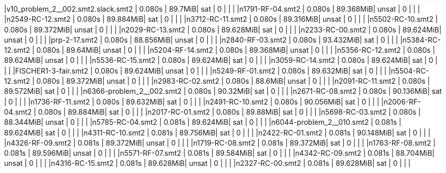 |v10_problem_2__002.smt2.slack.smt2                           |    0.080s | 89.7MiB| sat | 0 |  |  |
|n1791-RF-04.smt2                                             |    0.080s | 89.368MiB| unsat | 0 |  |  |
|n2549-RC-12.smt2                                             |    0.080s | 89.884MiB| sat | 0 |  |  |
|n3712-RC-11.smt2                                             |    0.080s | 89.316MiB| unsat | 0 |  |  |
|n5502-RC-10.smt2                                             |    0.080s | 89.372MiB| unsat | 0 |  |  |
|n2029-RC-13.smt2                                             |    0.080s | 89.628MiB| sat | 0 |  |  |
|n2233-RC-00.smt2                                             |    0.080s | 89.624MiB| unsat | 0 |  |  |
|prp-2-17.smt2                                                |    0.080s | 88.856MiB| unsat | 0 |  |  |
|n2840-RF-03.smt2                                             |    0.080s | 93.432MiB| sat | 0 |  |  |
|n5384-RC-12.smt2                                             |    0.080s | 89.64MiB| unsat | 0 |  |  |
|n5204-RF-14.smt2                                             |    0.080s | 89.368MiB| unsat | 0 |  |  |
|n5356-RC-12.smt2                                             |    0.080s | 89.624MiB| unsat | 0 |  |  |
|n5536-RC-15.smt2                                             |    0.080s | 89.624MiB| sat | 0 |  |  |
|n3059-RC-14.smt2                                             |    0.080s | 89.624MiB| sat | 0 |  |  |
|FISCHER1-3-fair.smt2                                         |    0.080s | 89.624MiB| unsat | 0 |  |  |
|n5249-RF-01.smt2                                             |    0.080s | 89.632MiB| sat | 0 |  |  |
|n5504-RC-12.smt2                                             |    0.080s | 89.372MiB| unsat | 0 |  |  |
|n2983-RC-02.smt2                                             |    0.080s | 88.6MiB| unsat | 0 |  |  |
|n2091-RC-11.smt2                                             |    0.080s | 89.572MiB| sat | 0 |  |  |
|n6366-problem_2__002.smt2                                    |    0.080s | 90.32MiB| sat | 0 |  |  |
|n2671-RC-08.smt2                                             |    0.080s | 90.136MiB| sat | 0 |  |  |
|n1736-RF-11.smt2                                             |    0.080s | 89.632MiB| sat | 0 |  |  |
|n2491-RC-10.smt2                                             |    0.080s | 90.056MiB| sat | 0 |  |  |
|n2006-RF-04.smt2                                             |    0.080s | 89.884MiB| sat | 0 |  |  |
|n2017-RC-01.smt2                                             |    0.080s | 89.88MiB| sat | 0 |  |  |
|n5698-RC-03.smt2                                             |    0.080s | 88.344MiB| unsat | 0 |  |  |
|n5785-RC-04.smt2                                             |    0.081s | 89.624MiB| sat | 0 |  |  |
|n6044-problem_2__010.smt2                                    |    0.081s | 89.624MiB| sat | 0 |  |  |
|n4311-RC-10.smt2                                             |    0.081s | 89.756MiB| sat | 0 |  |  |
|n2422-RC-01.smt2                                             |    0.081s | 90.148MiB| sat | 0 |  |  |
|n4326-RF-09.smt2                                             |    0.081s | 89.372MiB| unsat | 0 |  |  |
|n1719-RC-08.smt2                                             |    0.081s | 89.372MiB| sat | 0 |  |  |
|n1763-RF-08.smt2                                             |    0.081s | 89.596MiB| unsat | 0 |  |  |
|n5571-RF-07.smt2                                             |    0.081s | 89.584MiB| sat | 0 |  |  |
|n4342-RC-09.smt2                                             |    0.081s | 88.704MiB| unsat | 0 |  |  |
|n4316-RC-15.smt2                                             |    0.081s | 89.628MiB| unsat | 0 |  |  |
|n2327-RC-00.smt2                                             |    0.081s | 89.628MiB| sat | 0 |  |  |